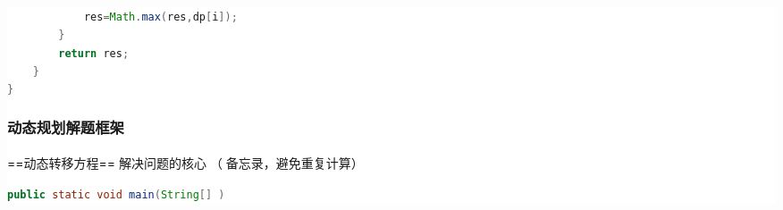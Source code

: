 ```java
            res=Math.max(res,dp[i]);
        }
        return res;
    }
}
```



### 动态规划解题框架 

==动态转移方程==      解决问题的核心 （ 备忘录，避免重复计算）

```java
public static void main(String[] )
```

 

















